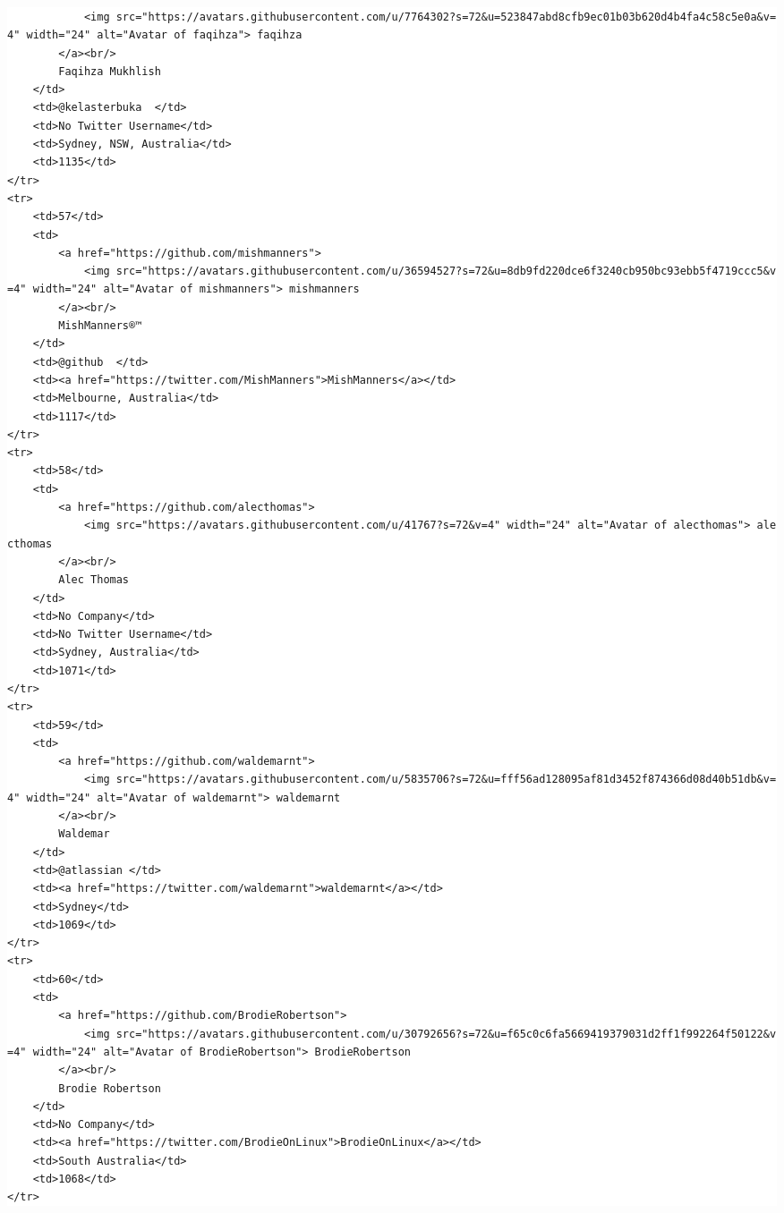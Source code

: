 				<img src="https://avatars.githubusercontent.com/u/7764302?s=72&u=523847abd8cfb9ec01b03b620d4b4fa4c58c5e0a&v=4" width="24" alt="Avatar of faqihza"> faqihza
			</a><br/>
			Faqihza Mukhlish
		</td>
		<td>@kelasterbuka  </td>
		<td>No Twitter Username</td>
		<td>Sydney, NSW, Australia</td>
		<td>1135</td>
	</tr>
	<tr>
		<td>57</td>
		<td>
			<a href="https://github.com/mishmanners">
				<img src="https://avatars.githubusercontent.com/u/36594527?s=72&u=8db9fd220dce6f3240cb950bc93ebb5f4719ccc5&v=4" width="24" alt="Avatar of mishmanners"> mishmanners
			</a><br/>
			MishManners®™
		</td>
		<td>@github  </td>
		<td><a href="https://twitter.com/MishManners">MishManners</a></td>
		<td>Melbourne, Australia</td>
		<td>1117</td>
	</tr>
	<tr>
		<td>58</td>
		<td>
			<a href="https://github.com/alecthomas">
				<img src="https://avatars.githubusercontent.com/u/41767?s=72&v=4" width="24" alt="Avatar of alecthomas"> alecthomas
			</a><br/>
			Alec Thomas
		</td>
		<td>No Company</td>
		<td>No Twitter Username</td>
		<td>Sydney, Australia</td>
		<td>1071</td>
	</tr>
	<tr>
		<td>59</td>
		<td>
			<a href="https://github.com/waldemarnt">
				<img src="https://avatars.githubusercontent.com/u/5835706?s=72&u=fff56ad128095af81d3452f874366d08d40b51db&v=4" width="24" alt="Avatar of waldemarnt"> waldemarnt
			</a><br/>
			Waldemar
		</td>
		<td>@atlassian </td>
		<td><a href="https://twitter.com/waldemarnt">waldemarnt</a></td>
		<td>Sydney</td>
		<td>1069</td>
	</tr>
	<tr>
		<td>60</td>
		<td>
			<a href="https://github.com/BrodieRobertson">
				<img src="https://avatars.githubusercontent.com/u/30792656?s=72&u=f65c0c6fa5669419379031d2ff1f992264f50122&v=4" width="24" alt="Avatar of BrodieRobertson"> BrodieRobertson
			</a><br/>
			Brodie Robertson
		</td>
		<td>No Company</td>
		<td><a href="https://twitter.com/BrodieOnLinux">BrodieOnLinux</a></td>
		<td>South Australia</td>
		<td>1068</td>
	</tr>